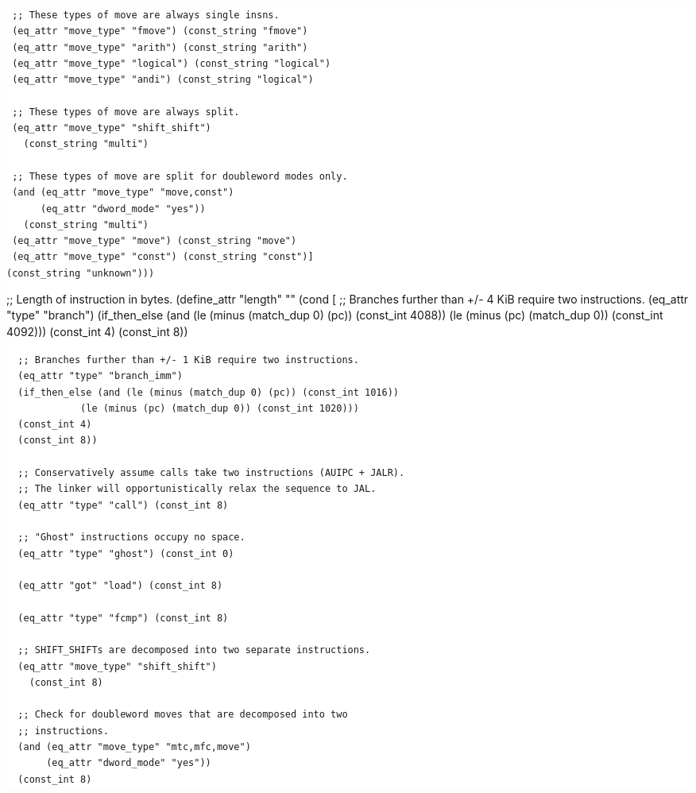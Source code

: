 	 ;; These types of move are always single insns.
	 (eq_attr "move_type" "fmove") (const_string "fmove")
	 (eq_attr "move_type" "arith") (const_string "arith")
	 (eq_attr "move_type" "logical") (const_string "logical")
	 (eq_attr "move_type" "andi") (const_string "logical")

	 ;; These types of move are always split.
	 (eq_attr "move_type" "shift_shift")
	   (const_string "multi")

	 ;; These types of move are split for doubleword modes only.
	 (and (eq_attr "move_type" "move,const")
	      (eq_attr "dword_mode" "yes"))
	   (const_string "multi")
	 (eq_attr "move_type" "move") (const_string "move")
	 (eq_attr "move_type" "const") (const_string "const")]
	(const_string "unknown")))

;; Length of instruction in bytes.
(define_attr "length" ""
   (cond [
	  ;; Branches further than +/- 4 KiB require two instructions.
	  (eq_attr "type" "branch")
	  (if_then_else (and (le (minus (match_dup 0) (pc)) (const_int 4088))
				  (le (minus (pc) (match_dup 0)) (const_int 4092)))
	  (const_int 4)
	  (const_int 8))

	  ;; Branches further than +/- 1 KiB require two instructions.
	  (eq_attr "type" "branch_imm")
	  (if_then_else (and (le (minus (match_dup 0) (pc)) (const_int 1016))
			     (le (minus (pc) (match_dup 0)) (const_int 1020)))
	  (const_int 4)
	  (const_int 8))

	  ;; Conservatively assume calls take two instructions (AUIPC + JALR).
	  ;; The linker will opportunistically relax the sequence to JAL.
	  (eq_attr "type" "call") (const_int 8)

	  ;; "Ghost" instructions occupy no space.
	  (eq_attr "type" "ghost") (const_int 0)

	  (eq_attr "got" "load") (const_int 8)

	  (eq_attr "type" "fcmp") (const_int 8)

	  ;; SHIFT_SHIFTs are decomposed into two separate instructions.
	  (eq_attr "move_type" "shift_shift")
		(const_int 8)

	  ;; Check for doubleword moves that are decomposed into two
	  ;; instructions.
	  (and (eq_attr "move_type" "mtc,mfc,move")
	       (eq_attr "dword_mode" "yes"))
	  (const_int 8)
